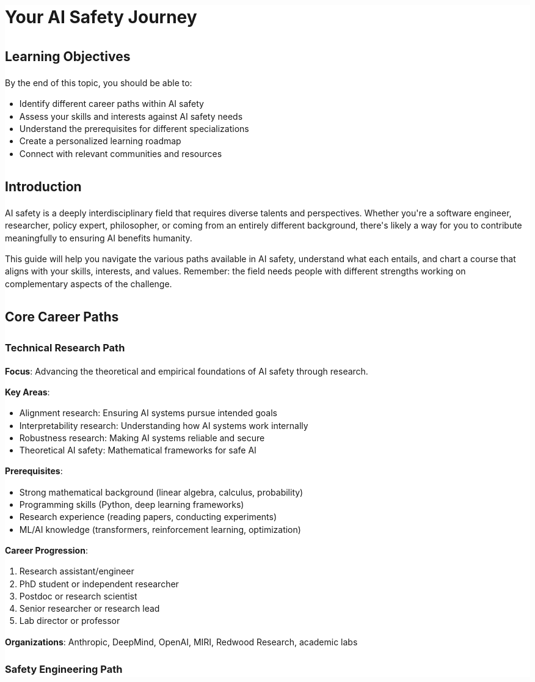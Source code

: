 # Your AI Safety Journey

## Learning Objectives

By the end of this topic, you should be able to:
- Identify different career paths within AI safety
- Assess your skills and interests against AI safety needs
- Understand the prerequisites for different specializations
- Create a personalized learning roadmap
- Connect with relevant communities and resources

## Introduction

AI safety is a deeply interdisciplinary field that requires diverse talents and perspectives. Whether you're a software engineer, researcher, policy expert, philosopher, or coming from an entirely different background, there's likely a way for you to contribute meaningfully to ensuring AI benefits humanity.

This guide will help you navigate the various paths available in AI safety, understand what each entails, and chart a course that aligns with your skills, interests, and values. Remember: the field needs people with different strengths working on complementary aspects of the challenge.

## Core Career Paths

### Technical Research Path

**Focus**: Advancing the theoretical and empirical foundations of AI safety through research.

**Key Areas**:
- Alignment research: Ensuring AI systems pursue intended goals
- Interpretability research: Understanding how AI systems work internally
- Robustness research: Making AI systems reliable and secure
- Theoretical AI safety: Mathematical frameworks for safe AI

**Prerequisites**:
- Strong mathematical background (linear algebra, calculus, probability)
- Programming skills (Python, deep learning frameworks)
- Research experience (reading papers, conducting experiments)
- ML/AI knowledge (transformers, reinforcement learning, optimization)

**Career Progression**:
1. Research assistant/engineer
2. PhD student or independent researcher
3. Postdoc or research scientist
4. Senior researcher or research lead
5. Lab director or professor

**Organizations**: Anthropic, DeepMind, OpenAI, MIRI, Redwood Research, academic labs

### Safety Engineering Path
